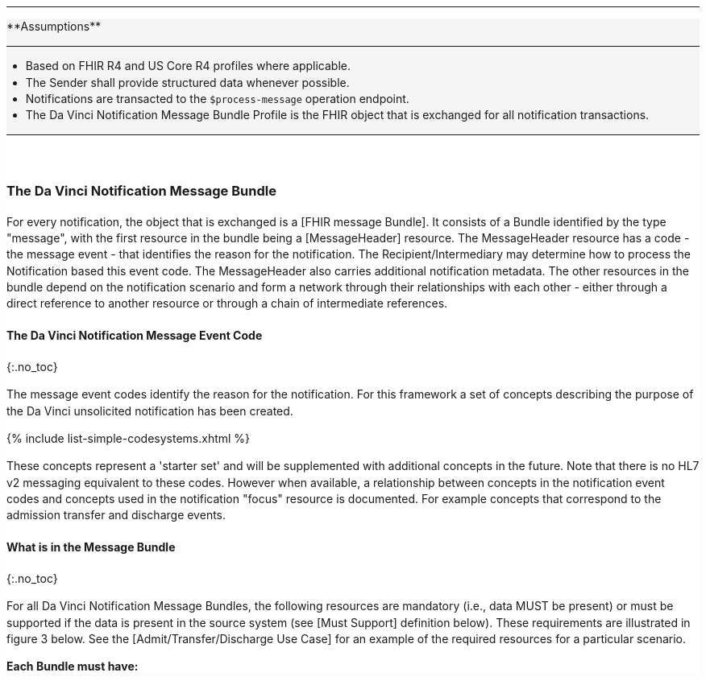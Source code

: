 ----

</div>
<div class="col-sm-6" markdown = "1" style="background-color: WhiteSmoke;">
**Assumptions**

---

- Based on FHIR R4 and US Core R4 profiles where applicable.
- The Sender shall provide structured data whenever possible.
- Notifications are transacted to the `$process-message` operation endpoint.
- The Da Vinci Notification Message Bundle Profile is the FHIR object that is exchanged for all notification transactions.

---

</div>

</div>
<br/>

### The Da Vinci Notification Message Bundle

For every notification, the object that is exchanged is a [FHIR message Bundle]. It consists of a Bundle identified by the type "message", with the first resource in the bundle being a [MessageHeader] resource. The MessageHeader resource has a code - the message event - that identifies the reason for the notification. The Recipient/Intermediary may determine how to process the Notification based this event code.  The MessageHeader also carries additional notification metadata. The other resources in the bundle depend on the notification scenario and form a network through their relationships with each other - either through a direct reference to another resource or through a chain of intermediate references.

#### The Da Vinci Notification Message Event Code
{:.no_toc}

The message event codes identify the reason for the notification.  For this framework a set of concepts describing the purpose of the Da Vinci unsolicited notification has been created.

{% include list-simple-codesystems.xhtml %}

These concepts represent a 'starter set' and will be supplemented with additional concepts in the future. Note that there is no HL7 v2 messaging equivalent to these codes. However when available, a relationship between concepts in the notification event codes and concepts used in the notification "focus" resource is documented. For example concepts that correspond to the admission transfer and discharge events.

#### What is in the Message Bundle
{:.no_toc}


For all Da Vinci Notification Message Bundles, the following resources are mandatory (i.e., data MUST be present) or must be supported if the data is present in the source system (see [Must Support] definition below).  These requirements are illustrated in figure 3 below.  See the [Admit/Transfer/Discharge Use Case] for an example of the required resources for a particular scenario.

**Each Bundle must have:**
